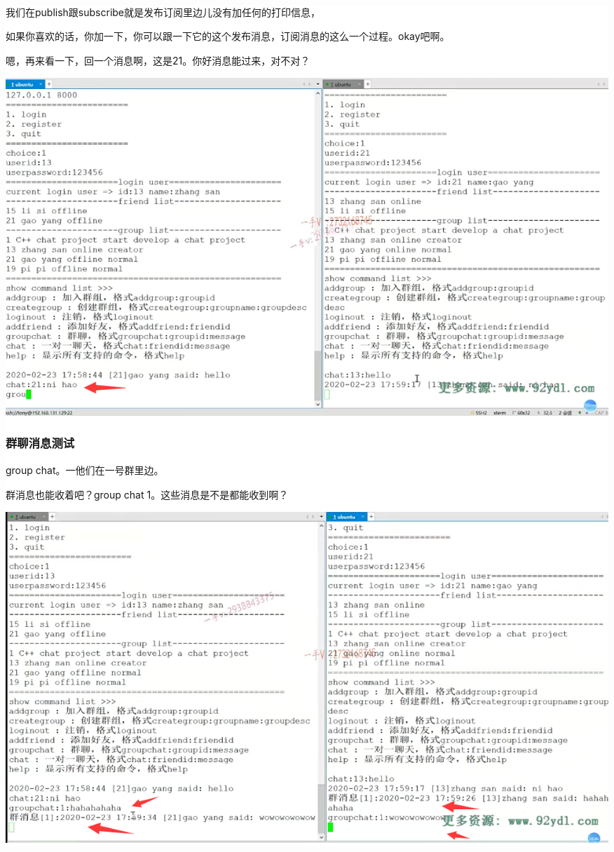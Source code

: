 

我们在publish跟subscribe就是发布订阅里边儿没有加任何的打印信息，

如果你喜欢的话，你加一下，你可以跟一下它的这个发布消息，订阅消息的这么一个过程。okay吧啊。



嗯，再来看一下，回一个消息啊，这是21。你好消息能过来，对不对？

![image-20230822220746700](image/image-20230822220746700.png)

### 群聊消息测试

group chat。一他们在一号群里边。

群消息也能收着吧？group chat 1。这些消息是不是都能收到啊？

![image-20230822220834158](image/image-20230822220834158.png)
